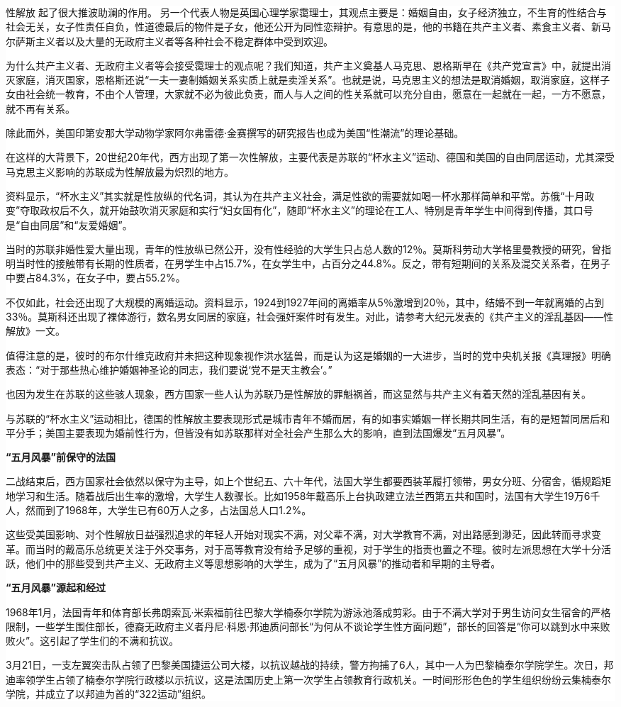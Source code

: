    性解放
  </ok>
  起了很大推波助澜的作用。 另一个代表人物是英国心理学家霭理士，其观点主要是：婚姻自由，女子经济独立，不生育的性结合与社会无关，女子性责任自负，性道德最后的物件是子女，他还公开为同性恋辩护。有意思的是，他的书籍在共产主义者、素食主义者、新马尔萨斯主义者以及大量的无政府主义者等各种社会不稳定群体中受到欢迎。
 </p>
 <p>
  为什么共产主义者、无政府主义者等会接受霭理士的观点呢？我们知道，共产主义奠基人马克思、恩格斯早在《共产党宣言》中，就提出消灭家庭，消灭国家，恩格斯还说“一夫一妻制婚姻关系实质上就是卖淫关系”。也就是说，马克思主义的想法是取消婚姻，取消家庭，这样子女由社会统一教育，不由个人管理，大家就不必为彼此负责，而人与人之间的性关系就可以充分自由，愿意在一起就在一起，一方不愿意，就不再有关系。
 </p>
 <p>
  除此而外，美国印第安那大学动物学家阿尔弗雷德‧金赛撰写的研究报告也成为美国“性潮流”的理论基础。
 </p>
 <p>
  在这样的大背景下，20世纪20年代，西方出现了第一次性解放，主要代表是苏联的“杯水主义”运动、德国和美国的自由同居运动，尤其深受马克思主义影响的苏联成为性解放最为炽烈的地方。
 </p>
 <p>
  资料显示，“杯水主义”其实就是性放纵的代名词，其认为在共产主义社会，满足性欲的需要就如喝一杯水那样简单和平常。苏俄“十月政变”夺取政权后不久，就开始鼓吹消灭家庭和实行“妇女国有化”，随即“杯水主义”的理论在工人、特别是青年学生中间得到传播，其口号是“自由同居”和“友爱婚姻”。
 </p>
 <p>
  当时的苏联非婚性爱大量出现，青年的性放纵已然公开，没有性经验的大学生只占总人数的12％。莫斯科劳动大学格里曼教授的研究，曾指明当时性的接触带有长期的性质者，在男学生中占15.7%，在女学生中，占百分之44.8%。反之，带有短期间的关系及混交关系者，在男子中要占84.3%，在女子中，要占55.2%。
 </p>
 <p>
  不仅如此，社会还出现了大规模的离婚运动。资料显示，1924到1927年间的离婚率从5％激增到20％，其中，结婚不到一年就离婚的占到33％。莫斯科还出现了裸体游行，数名男女同居的家庭，社会强奸案件时有发生。对此，请参考大纪元发表的《共产主义的淫乱基因——性解放》一文。
 </p>
 <p>
  值得注意的是，彼时的布尔什维克政府并未把这种现象视作洪水猛兽，而是认为这是婚姻的一大进步，当时的党中央机关报《真理报》明确表态：“对于那些热心维护婚姻神圣论的同志，我们要说‘党不是天主教会’。”
 </p>
 <p>
  也因为发生在苏联的这些骇人现象，西方国家一些人认为苏联乃是性解放的罪魁祸首，而这显然与共产主义有着天然的淫乱基因有关。
 </p>
 <p>
  与苏联的“杯水主义”运动相比，德国的性解放主要表现形式是城市青年不婚而居，有的如事实婚姻一样长期共同生活，有的是短暂同居后和平分手；美国主要表现为婚前性行为，但皆没有如苏联那样对全社会产生那么大的影响，直到法国爆发“五月风暴”。
 </p>
 <p>
  <strong>
   “五月风暴”前保守的法国
   <br/>
  </strong>
 </p>
 <p>
  二战结束后，西方国家社会依然以保守为主导，如上个世纪五、六十年代，法国大学生都要西装革履打领带，男女分班、分宿舍，循规蹈矩地学习和生活。随着战后出生率的激增，大学生人数骤长。比如1958年戴高乐上台执政建立法兰西第五共和国时，法国有大学生19万6千人，然而到了1968年，大学生已有60万人之多，占法国总人口1.2%。
 </p>
 <p>
  这些受美国影响、对个性解放日益强烈追求的年轻人开始对现实不满，对父辈不满，对大学教育不满，对出路感到渺茫，因此转而寻求变革。而当时的戴高乐总统更关注于外交事务，对于高等教育没有给予足够的重视，对于学生的指责也置之不理。彼时左派思想在大学十分活跃，他们中的那些受到共产主义、无政府主义等思想影响的大学生，成为了“五月风暴”的推动者和早期的主导者。
 </p>
 <p>
  <strong>
   “五月风暴”源起和经过
  </strong>
 </p>
 <p>
  1968年1月，法国青年和体育部长弗朗索瓦·米索福前往巴黎大学楠泰尔学院为游泳池落成剪彩。由于不满大学对于男生访问女生宿舍的严格限制，一些学生围住部长，德裔无政府主义者丹尼·科恩·邦迪质问部长“为何从不谈论学生性方面问题”，部长的回答是“你可以跳到水中来败败火”。这引起了学生们的不满和抗议。
 </p>
 <p>
  3月21日，一支左翼突击队占领了巴黎美国捷运公司大楼，以抗议越战的持续，警方拘捕了6人，其中一人为巴黎楠泰尔学院学生。次日，邦迪率领学生占领了楠泰尔学院行政楼以示抗议，这是法国历史上第一次学生占领教育行政机关。一时间形形色色的学生组织纷纷云集楠泰尔学院，并成立了以邦迪为首的“322运动”组织。
 </p>